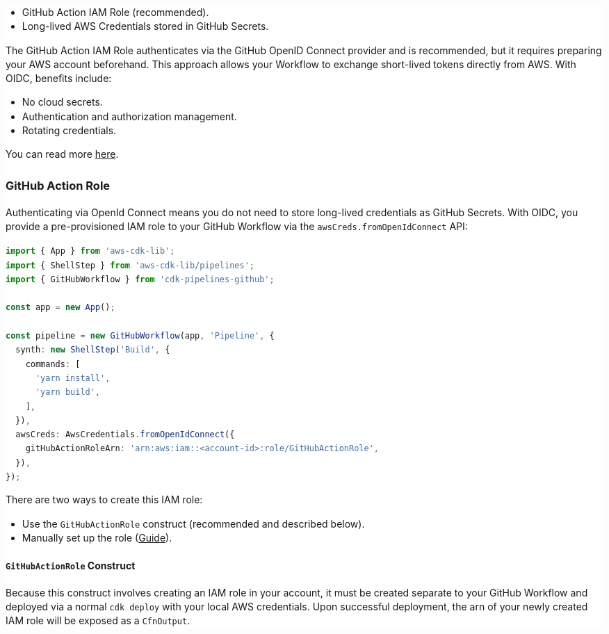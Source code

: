 * GitHub Action IAM Role (recommended).
* Long-lived AWS Credentials stored in GitHub Secrets.

The GitHub Action IAM Role authenticates via the GitHub OpenID Connect provider
and is recommended, but it requires preparing your AWS account beforehand. This
approach allows your Workflow to exchange short-lived tokens directly from AWS.
With OIDC, benefits include:

* No cloud secrets.
* Authentication and authorization management.
* Rotating credentials.
 
You can read more
[here](https://docs.github.com/en/actions/deployment/security-hardening-your-deployments/about-security-hardening-with-openid-connect).

### GitHub Action Role

Authenticating via OpenId Connect means you do not need to store long-lived 
credentials as GitHub Secrets. With OIDC, you provide a pre-provisioned IAM
role to your GitHub Workflow via the `awsCreds.fromOpenIdConnect` API:

```ts
import { App } from 'aws-cdk-lib';
import { ShellStep } from 'aws-cdk-lib/pipelines';
import { GitHubWorkflow } from 'cdk-pipelines-github';

const app = new App();

const pipeline = new GitHubWorkflow(app, 'Pipeline', {
  synth: new ShellStep('Build', {
    commands: [
      'yarn install',
      'yarn build',
    ],
  }),
  awsCreds: AwsCredentials.fromOpenIdConnect({
    gitHubActionRoleArn: 'arn:aws:iam::<account-id>:role/GitHubActionRole',
  }),
});
```

There are two ways to create this IAM role:

* Use the `GitHubActionRole` construct (recommended and described below).
* Manually set up the role ([Guide](https://github.com/cdklabs/cdk-pipelines-github/blob/main/GITHUB_ACTION_ROLE_SETUP.md)).

#### `GitHubActionRole` Construct

Because this construct involves creating an IAM role in your account, it must
be created separate to your GitHub Workflow and deployed via a normal
`cdk deploy` with your local AWS credentials. Upon successful deployment, the
arn of your newly created IAM role will be exposed as a `CfnOutput`.
